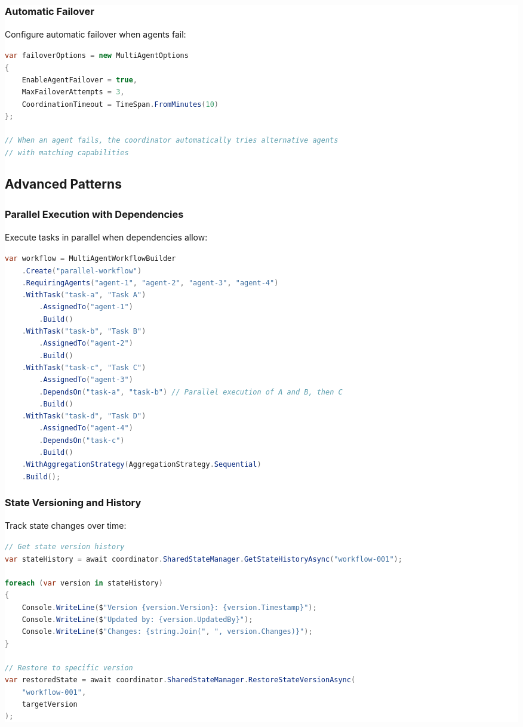 ### Automatic Failover

Configure automatic failover when agents fail:

```csharp
var failoverOptions = new MultiAgentOptions
{
    EnableAgentFailover = true,
    MaxFailoverAttempts = 3,
    CoordinationTimeout = TimeSpan.FromMinutes(10)
};

// When an agent fails, the coordinator automatically tries alternative agents
// with matching capabilities
```

## Advanced Patterns

### Parallel Execution with Dependencies

Execute tasks in parallel when dependencies allow:

```csharp
var workflow = MultiAgentWorkflowBuilder
    .Create("parallel-workflow")
    .RequiringAgents("agent-1", "agent-2", "agent-3", "agent-4")
    .WithTask("task-a", "Task A")
        .AssignedTo("agent-1")
        .Build()
    .WithTask("task-b", "Task B")
        .AssignedTo("agent-2")
        .Build()
    .WithTask("task-c", "Task C")
        .AssignedTo("agent-3")
        .DependsOn("task-a", "task-b") // Parallel execution of A and B, then C
        .Build()
    .WithTask("task-d", "Task D")
        .AssignedTo("agent-4")
        .DependsOn("task-c")
        .Build()
    .WithAggregationStrategy(AggregationStrategy.Sequential)
    .Build();
```

### State Versioning and History

Track state changes over time:

```csharp
// Get state version history
var stateHistory = await coordinator.SharedStateManager.GetStateHistoryAsync("workflow-001");

foreach (var version in stateHistory)
{
    Console.WriteLine($"Version {version.Version}: {version.Timestamp}");
    Console.WriteLine($"Updated by: {version.UpdatedBy}");
    Console.WriteLine($"Changes: {string.Join(", ", version.Changes)}");
}

// Restore to specific version
var restoredState = await coordinator.SharedStateManager.RestoreStateVersionAsync(
    "workflow-001",
    targetVersion
);
```
